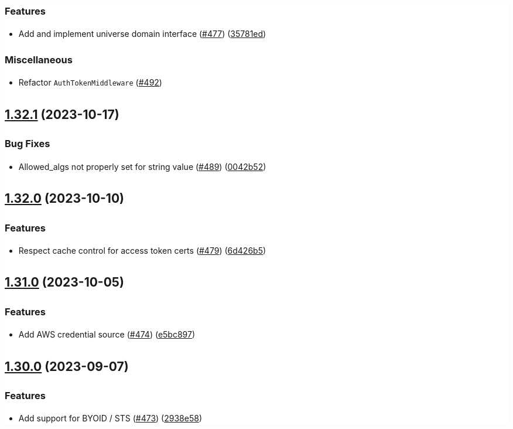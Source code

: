
### Features

* Add and implement universe domain interface ([#477](https://github.com/googleapis/google-auth-library-php/issues/477)) ([35781ed](https://github.com/googleapis/google-auth-library-php/commit/35781ed573aa9d831d38452eefbac790559dfb97))

### Miscellaneous

* Refactor `AuthTokenMiddleware` ([#492](https://github.com/googleapis/google-auth-library-php/pull/492))

## [1.32.1](https://github.com/googleapis/google-auth-library-php/compare/v1.32.0...v1.32.1) (2023-10-17)


### Bug Fixes

* Allowed_algs not properly set for string value ([#489](https://github.com/googleapis/google-auth-library-php/issues/489)) ([0042b52](https://github.com/googleapis/google-auth-library-php/commit/0042b522ebbcffc6d6623e322d162d963eada3b5))

## [1.32.0](https://github.com/googleapis/google-auth-library-php/compare/v1.31.0...v1.32.0) (2023-10-10)


### Features

* Respect cache control for access token certs ([#479](https://github.com/googleapis/google-auth-library-php/issues/479)) ([6d426b5](https://github.com/googleapis/google-auth-library-php/commit/6d426b5cb9462845d2c2d7d506318c9bee613528))

## [1.31.0](https://github.com/googleapis/google-auth-library-php/compare/v1.30.0...v1.31.0) (2023-10-05)


### Features

* Add AWS credential source ([#474](https://github.com/googleapis/google-auth-library-php/issues/474)) ([e5bc897](https://github.com/googleapis/google-auth-library-php/commit/e5bc8979bf87159d9acab1ca8cb7cd7af008b2a6))

## [1.30.0](https://github.com/googleapis/google-auth-library-php/compare/v1.29.1...v1.30.0) (2023-09-07)


### Features

* Add support for BYOID / STS ([#473](https://github.com/googleapis/google-auth-library-php/issues/473)) ([2938e58](https://github.com/googleapis/google-auth-library-php/commit/2938e58d57ac4ed2c952c930d7ffd6ac69e1abb7))
